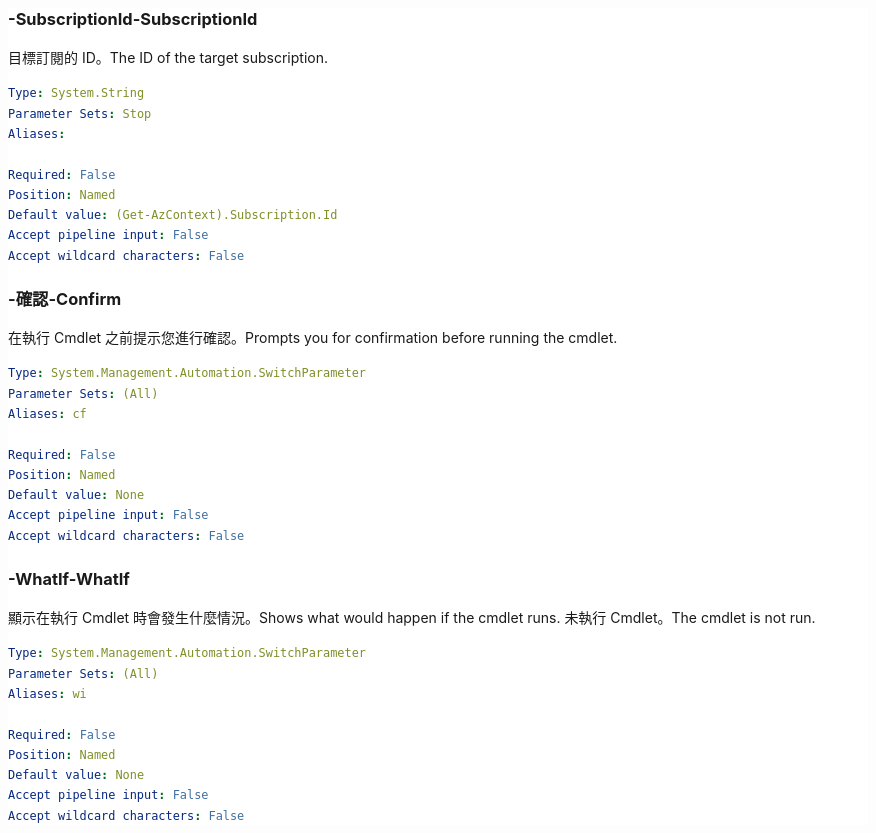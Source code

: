 ### <span data-ttu-id="af9cd-130">-SubscriptionId</span><span class="sxs-lookup"><span data-stu-id="af9cd-130">-SubscriptionId</span></span>
<span data-ttu-id="af9cd-131">目標訂閱的 ID。</span><span class="sxs-lookup"><span data-stu-id="af9cd-131">The ID of the target subscription.</span></span>

```yaml
Type: System.String
Parameter Sets: Stop
Aliases:

Required: False
Position: Named
Default value: (Get-AzContext).Subscription.Id
Accept pipeline input: False
Accept wildcard characters: False
```

### <span data-ttu-id="af9cd-132">-確認</span><span class="sxs-lookup"><span data-stu-id="af9cd-132">-Confirm</span></span>
<span data-ttu-id="af9cd-133">在執行 Cmdlet 之前提示您進行確認。</span><span class="sxs-lookup"><span data-stu-id="af9cd-133">Prompts you for confirmation before running the cmdlet.</span></span>

```yaml
Type: System.Management.Automation.SwitchParameter
Parameter Sets: (All)
Aliases: cf

Required: False
Position: Named
Default value: None
Accept pipeline input: False
Accept wildcard characters: False
```

### <span data-ttu-id="af9cd-134">-WhatIf</span><span class="sxs-lookup"><span data-stu-id="af9cd-134">-WhatIf</span></span>
<span data-ttu-id="af9cd-135">顯示在執行 Cmdlet 時會發生什麼情況。</span><span class="sxs-lookup"><span data-stu-id="af9cd-135">Shows what would happen if the cmdlet runs.</span></span>
<span data-ttu-id="af9cd-136">未執行 Cmdlet。</span><span class="sxs-lookup"><span data-stu-id="af9cd-136">The cmdlet is not run.</span></span>

```yaml
Type: System.Management.Automation.SwitchParameter
Parameter Sets: (All)
Aliases: wi

Required: False
Position: Named
Default value: None
Accept pipeline input: False
Accept wildcard characters: False
```
